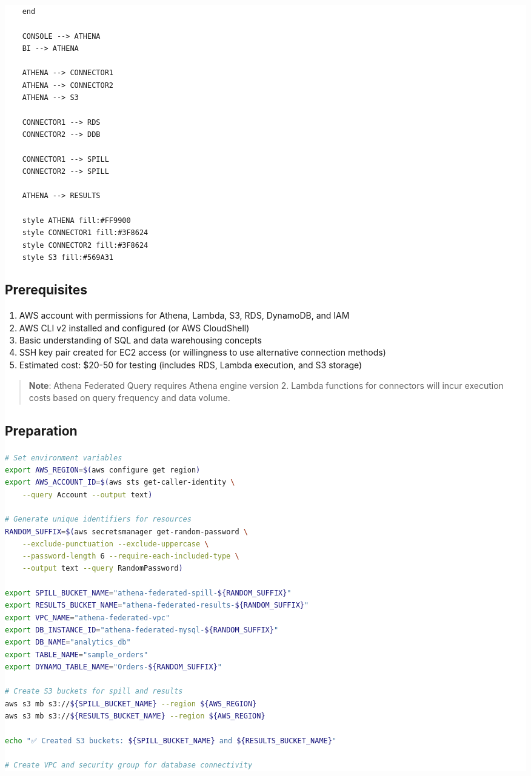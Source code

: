 ```mermaid
    end
    
    CONSOLE --> ATHENA
    BI --> ATHENA
    
    ATHENA --> CONNECTOR1
    ATHENA --> CONNECTOR2
    ATHENA --> S3
    
    CONNECTOR1 --> RDS
    CONNECTOR2 --> DDB
    
    CONNECTOR1 --> SPILL
    CONNECTOR2 --> SPILL
    
    ATHENA --> RESULTS
    
    style ATHENA fill:#FF9900
    style CONNECTOR1 fill:#3F8624
    style CONNECTOR2 fill:#3F8624
    style S3 fill:#569A31
```

## Prerequisites

1. AWS account with permissions for Athena, Lambda, S3, RDS, DynamoDB, and IAM
2. AWS CLI v2 installed and configured (or AWS CloudShell)
3. Basic understanding of SQL and data warehousing concepts
4. SSH key pair created for EC2 access (or willingness to use alternative connection methods)
5. Estimated cost: $20-50 for testing (includes RDS, Lambda execution, and S3 storage)

> **Note**: Athena Federated Query requires Athena engine version 2. Lambda functions for connectors will incur execution costs based on query frequency and data volume.

## Preparation

```bash
# Set environment variables
export AWS_REGION=$(aws configure get region)
export AWS_ACCOUNT_ID=$(aws sts get-caller-identity \
    --query Account --output text)

# Generate unique identifiers for resources
RANDOM_SUFFIX=$(aws secretsmanager get-random-password \
    --exclude-punctuation --exclude-uppercase \
    --password-length 6 --require-each-included-type \
    --output text --query RandomPassword)

export SPILL_BUCKET_NAME="athena-federated-spill-${RANDOM_SUFFIX}"
export RESULTS_BUCKET_NAME="athena-federated-results-${RANDOM_SUFFIX}"
export VPC_NAME="athena-federated-vpc"
export DB_INSTANCE_ID="athena-federated-mysql-${RANDOM_SUFFIX}"
export DB_NAME="analytics_db"
export TABLE_NAME="sample_orders"
export DYNAMO_TABLE_NAME="Orders-${RANDOM_SUFFIX}"

# Create S3 buckets for spill and results
aws s3 mb s3://${SPILL_BUCKET_NAME} --region ${AWS_REGION}
aws s3 mb s3://${RESULTS_BUCKET_NAME} --region ${AWS_REGION}

echo "✅ Created S3 buckets: ${SPILL_BUCKET_NAME} and ${RESULTS_BUCKET_NAME}"

# Create VPC and security group for database connectivity
```